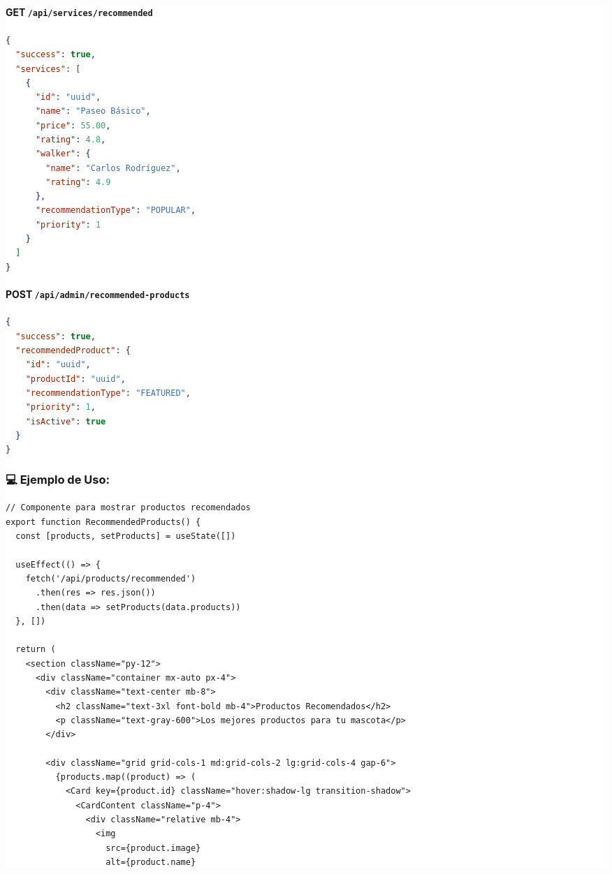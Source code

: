 #### GET `/api/services/recommended`
```json
{
  "success": true,
  "services": [
    {
      "id": "uuid",
      "name": "Paseo Básico",
      "price": 55.00,
      "rating": 4.8,
      "walker": {
        "name": "Carlos Rodríguez",
        "rating": 4.9
      },
      "recommendationType": "POPULAR",
      "priority": 1
    }
  ]
}
```

#### POST `/api/admin/recommended-products`
```json
{
  "success": true,
  "recommendedProduct": {
    "id": "uuid",
    "productId": "uuid",
    "recommendationType": "FEATURED",
    "priority": 1,
    "isActive": true
  }
}
```

### 💻 Ejemplo de Uso:

```tsx
// Componente para mostrar productos recomendados
export function RecommendedProducts() {
  const [products, setProducts] = useState([])
  
  useEffect(() => {
    fetch('/api/products/recommended')
      .then(res => res.json())
      .then(data => setProducts(data.products))
  }, [])
  
  return (
    <section className="py-12">
      <div className="container mx-auto px-4">
        <div className="text-center mb-8">
          <h2 className="text-3xl font-bold mb-4">Productos Recomendados</h2>
          <p className="text-gray-600">Los mejores productos para tu mascota</p>
        </div>
        
        <div className="grid grid-cols-1 md:grid-cols-2 lg:grid-cols-4 gap-6">
          {products.map((product) => (
            <Card key={product.id} className="hover:shadow-lg transition-shadow">
              <CardContent className="p-4">
                <div className="relative mb-4">
                  <img 
                    src={product.image} 
                    alt={product.name}
```